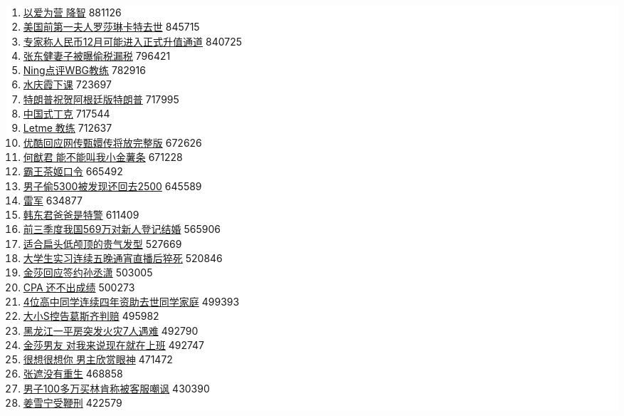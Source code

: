 1. [以爱为营 降智](https://s.weibo.com/weibo?q=%E4%BB%A5%E7%88%B1%E4%B8%BA%E8%90%A5%20%E9%99%8D%E6%99%BA&t=31&band_rank=5&Refer=top) 881126
1. [美国前第一夫人罗莎琳卡特去世](https://s.weibo.com/weibo?q=%23%E7%BE%8E%E5%9B%BD%E5%89%8D%E7%AC%AC%E4%B8%80%E5%A4%AB%E4%BA%BA%E7%BD%97%E8%8E%8E%E7%90%B3%E5%8D%A1%E7%89%B9%E5%8E%BB%E4%B8%96%23&t=31&band_rank=4&Refer=top) 845715
1. [专家称人民币12月可能进入正式升值通道](https://s.weibo.com/weibo?q=%23%E4%B8%93%E5%AE%B6%E7%A7%B0%E4%BA%BA%E6%B0%91%E5%B8%8112%E6%9C%88%E5%8F%AF%E8%83%BD%E8%BF%9B%E5%85%A5%E6%AD%A3%E5%BC%8F%E5%8D%87%E5%80%BC%E9%80%9A%E9%81%93%23&t=31&band_rank=4&Refer=top) 840725
1. [张东健妻子被曝偷税漏税](https://s.weibo.com/weibo?q=%23%E5%BC%A0%E4%B8%9C%E5%81%A5%E5%A6%BB%E5%AD%90%E8%A2%AB%E6%9B%9D%E5%81%B7%E7%A8%8E%E6%BC%8F%E7%A8%8E%23&t=31&band_rank=8&Refer=top) 796421
1. [Ning点评WBG教练](https://s.weibo.com/weibo?q=%23Ning%E7%82%B9%E8%AF%84WBG%E6%95%99%E7%BB%83%23&t=31&band_rank=5&Refer=top) 782916
1. [水庆霞下课](https://s.weibo.com/weibo?q=%E6%B0%B4%E5%BA%86%E9%9C%9E%E4%B8%8B%E8%AF%BE&t=31&band_rank=9&Refer=top) 723697
1. [特朗普祝贺阿根廷版特朗普](https://s.weibo.com/weibo?q=%23%E7%89%B9%E6%9C%97%E6%99%AE%E7%A5%9D%E8%B4%BA%E9%98%BF%E6%A0%B9%E5%BB%B7%E7%89%88%E7%89%B9%E6%9C%97%E6%99%AE%23&t=31&band_rank=10&Refer=top) 717995
1. [中国式丁克](https://s.weibo.com/weibo?q=%E4%B8%AD%E5%9B%BD%E5%BC%8F%E4%B8%81%E5%85%8B&t=31&band_rank=11&Refer=top) 717544
1. [Letme 教练](https://s.weibo.com/weibo?q=Letme%20%E6%95%99%E7%BB%83&t=31&band_rank=12&Refer=top) 712637
1. [优酷回应网传甄嬛传将放完整版](https://s.weibo.com/weibo?q=%23%E4%BC%98%E9%85%B7%E5%9B%9E%E5%BA%94%E7%BD%91%E4%BC%A0%E7%94%84%E5%AC%9B%E4%BC%A0%E5%B0%86%E6%94%BE%E5%AE%8C%E6%95%B4%E7%89%88%23&t=31&band_rank=13&Refer=top) 672626
1. [何猷君 能不能叫我小金薯条](https://s.weibo.com/weibo?q=%E4%BD%95%E7%8C%B7%E5%90%9B%20%E8%83%BD%E4%B8%8D%E8%83%BD%E5%8F%AB%E6%88%91%E5%B0%8F%E9%87%91%E8%96%AF%E6%9D%A1&t=31&band_rank=23&Refer=top) 671228
1. [霸王茶姬口令](https://s.weibo.com/weibo?q=%E9%9C%B8%E7%8E%8B%E8%8C%B6%E5%A7%AC%E5%8F%A3%E4%BB%A4&t=31&band_rank=6&Refer=top) 665492
1. [男子偷5300被发现还回去2500](https://s.weibo.com/weibo?q=%23%E7%94%B7%E5%AD%90%E5%81%B75300%E8%A2%AB%E5%8F%91%E7%8E%B0%E8%BF%98%E5%9B%9E%E5%8E%BB2500%23&t=31&band_rank=7&Refer=top) 645589
1. [雷军](https://s.weibo.com/weibo?q=%E9%9B%B7%E5%86%9B&t=31&band_rank=6&Refer=top) 634877
1. [韩东君爸爸是特警](https://s.weibo.com/weibo?q=%23%E9%9F%A9%E4%B8%9C%E5%90%9B%E7%88%B8%E7%88%B8%E6%98%AF%E7%89%B9%E8%AD%A6%23&t=31&band_rank=14&Refer=top) 611409
1. [前三季度我国569万对新人登记结婚](https://s.weibo.com/weibo?q=%23%E5%89%8D%E4%B8%89%E5%AD%A3%E5%BA%A6%E6%88%91%E5%9B%BD569%E4%B8%87%E5%AF%B9%E6%96%B0%E4%BA%BA%E7%99%BB%E8%AE%B0%E7%BB%93%E5%A9%9A%23&t=31&band_rank=6&Refer=top) 565906
1. [适合扁头低颅顶的贵气发型](https://s.weibo.com/weibo?q=%E9%80%82%E5%90%88%E6%89%81%E5%A4%B4%E4%BD%8E%E9%A2%85%E9%A1%B6%E7%9A%84%E8%B4%B5%E6%B0%94%E5%8F%91%E5%9E%8B&t=31&band_rank=7&Refer=top) 527669
1. [大学生实习连续五晚通宵直播后猝死](https://s.weibo.com/weibo?q=%23%E5%A4%A7%E5%AD%A6%E7%94%9F%E5%AE%9E%E4%B9%A0%E8%BF%9E%E7%BB%AD%E4%BA%94%E6%99%9A%E9%80%9A%E5%AE%B5%E7%9B%B4%E6%92%AD%E5%90%8E%E7%8C%9D%E6%AD%BB%23&t=31&band_rank=25&Refer=top) 520846
1. [金莎回应签约孙丞潇](https://s.weibo.com/weibo?q=%23%E9%87%91%E8%8E%8E%E5%9B%9E%E5%BA%94%E7%AD%BE%E7%BA%A6%E5%AD%99%E4%B8%9E%E6%BD%87%23&t=31&band_rank=29&Refer=top) 503005
1. [CPA 还不出成绩](https://s.weibo.com/weibo?q=CPA%20%E8%BF%98%E4%B8%8D%E5%87%BA%E6%88%90%E7%BB%A9&t=31&band_rank=8&Refer=top) 500273
1. [4位高中同学连续四年资助去世同学家庭](https://s.weibo.com/weibo?q=%234%E4%BD%8D%E9%AB%98%E4%B8%AD%E5%90%8C%E5%AD%A6%E8%BF%9E%E7%BB%AD%E5%9B%9B%E5%B9%B4%E8%B5%84%E5%8A%A9%E5%8E%BB%E4%B8%96%E5%90%8C%E5%AD%A6%E5%AE%B6%E5%BA%AD%23&t=31&band_rank=9&Refer=top) 499393
1. [大小S控告葛斯齐判赔](https://s.weibo.com/weibo?q=%23%E5%A4%A7%E5%B0%8FS%E6%8E%A7%E5%91%8A%E8%91%9B%E6%96%AF%E9%BD%90%E5%88%A4%E8%B5%94%23&t=31&band_rank=16&Refer=top) 495982
1. [黑龙江一平房突发火灾7人遇难](https://s.weibo.com/weibo?q=%23%E9%BB%91%E9%BE%99%E6%B1%9F%E4%B8%80%E5%B9%B3%E6%88%BF%E7%AA%81%E5%8F%91%E7%81%AB%E7%81%BE7%E4%BA%BA%E9%81%87%E9%9A%BE%23&t=31&band_rank=10&Refer=top) 492790
1. [金莎男友 对我来说现在就在上班](https://s.weibo.com/weibo?q=%E9%87%91%E8%8E%8E%E7%94%B7%E5%8F%8B%20%E5%AF%B9%E6%88%91%E6%9D%A5%E8%AF%B4%E7%8E%B0%E5%9C%A8%E5%B0%B1%E5%9C%A8%E4%B8%8A%E7%8F%AD&t=31&band_rank=11&Refer=top) 492747
1. [很想很想你 男主欣赏眼神](https://s.weibo.com/weibo?q=%E5%BE%88%E6%83%B3%E5%BE%88%E6%83%B3%E4%BD%A0%20%E7%94%B7%E4%B8%BB%E6%AC%A3%E8%B5%8F%E7%9C%BC%E7%A5%9E&t=31&band_rank=17&Refer=top) 471472
1. [张遮没有重生](https://s.weibo.com/weibo?q=%23%E5%BC%A0%E9%81%AE%E6%B2%A1%E6%9C%89%E9%87%8D%E7%94%9F%23&t=31&band_rank=9&Refer=top) 468858
1. [男子100多万买林肯称被客服嘲讽](https://s.weibo.com/weibo?q=%23%E7%94%B7%E5%AD%90100%E5%A4%9A%E4%B8%87%E4%B9%B0%E6%9E%97%E8%82%AF%E7%A7%B0%E8%A2%AB%E5%AE%A2%E6%9C%8D%E5%98%B2%E8%AE%BD%23&t=31&band_rank=18&Refer=top) 430390
1. [姜雪宁受鞭刑](https://s.weibo.com/weibo?q=%23%E5%A7%9C%E9%9B%AA%E5%AE%81%E5%8F%97%E9%9E%AD%E5%88%91%23&t=31&band_rank=13&Refer=top) 422579